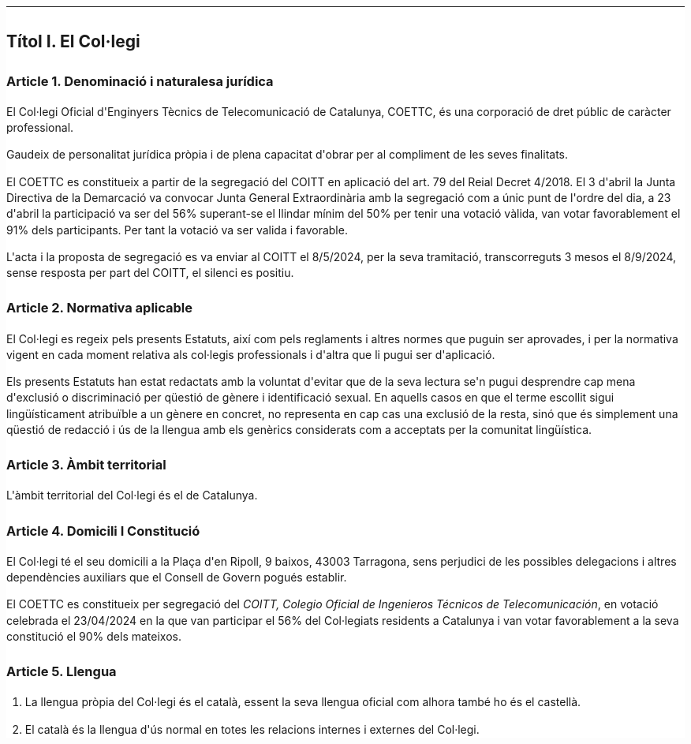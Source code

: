 ___


## Títol I. El Col·legi


### Article 1. Denominació i naturalesa jurídica

El Col·legi Oficial d'Enginyers Tècnics de Telecomunicació de Catalunya, COETTC, és una corporació de dret públic de caràcter professional.

Gaudeix de personalitat jurídica pròpia i de plena capacitat d'obrar per al compliment de les seves finalitats.

El COETTC es constitueix a partir de la segregació del COITT en aplicació del art. 79 del Reial Decret 4/2018. El 3 d'abril la Junta Directiva de la Demarcació va convocar Junta General Extraordinària amb la segregació com a únic punt de l'ordre del dia, a 23 d'abril la participació va ser del 56% superant-se el llindar mínim del 50% per tenir una votació vàlida, van votar favorablement el 91% dels participants. Per tant la votació va ser valida i favorable.

L'acta i la proposta de segregació es va enviar al COITT el 8/5/2024, per la seva tramitació, transcorreguts 3 mesos el 8/9/2024, sense resposta per part del COITT, el silenci es positiu.

### Article 2. Normativa aplicable

El Col·legi es regeix pels presents Estatuts, així com pels reglaments i altres normes que puguin ser aprovades, i per la normativa vigent en cada moment relativa als col·legis professionals i d'altra que li pugui ser d'aplicació.

Els presents Estatuts han estat redactats amb la voluntat d'evitar que de la seva lectura se'n pugui desprendre cap mena d'exclusió o discriminació per qüestió de gènere i identificació sexual. En aquells casos en que el terme escollit sigui lingüísticament atribuïble a un gènere en concret, no representa en cap cas una exclusió de la resta, sinó que és simplement una qüestió de redacció i ús de la llengua amb els genèrics considerats com a acceptats per la comunitat lingüística.

### Article 3. Àmbit territorial

L'àmbit territorial del Col·legi és el de Catalunya.

### Article 4. Domicili I Constitució

El Col·legi té el seu domicili a la Plaça d'en Ripoll, 9 baixos, 43003 Tarragona, sens perjudici de les possibles delegacions i altres dependències auxiliars que el Consell de Govern pogués establir.

El COETTC es constitueix per segregació del *COITT, Colegio Oficial de Ingenieros Técnicos de Telecomunicación*, en votació celebrada el 23/04/2024 en la que van participar el 56% del Col·legiats residents a Catalunya i van votar favorablement a la seva constitució el 90% dels mateixos.

### Article 5. Llengua

1. La llengua pròpia del Col·legi és el català, essent la seva llengua oficial com alhora també ho és el castellà.

2. El català és la llengua d'ús normal en totes les relacions internes i externes del Col·legi.

